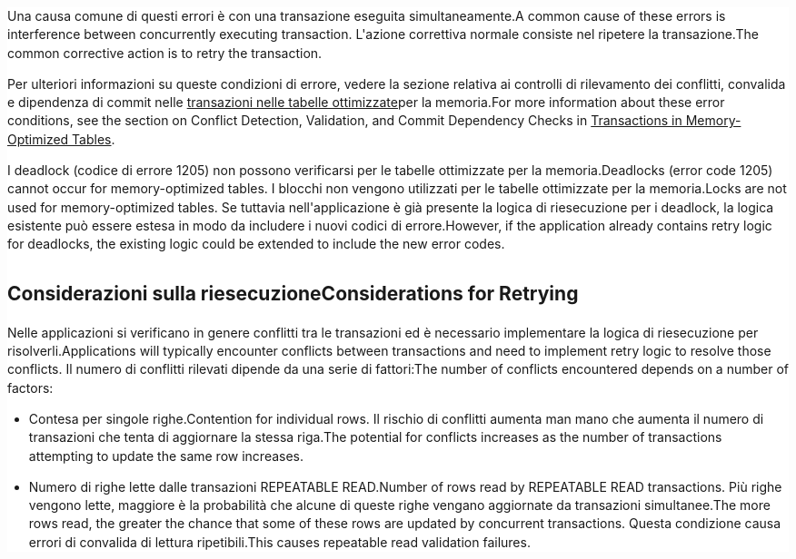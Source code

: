  <span data-ttu-id="f4f26-108">Una causa comune di questi errori è con una transazione eseguita simultaneamente.</span><span class="sxs-lookup"><span data-stu-id="f4f26-108">A common cause of these errors is interference between concurrently executing transaction.</span></span> <span data-ttu-id="f4f26-109">L'azione correttiva normale consiste nel ripetere la transazione.</span><span class="sxs-lookup"><span data-stu-id="f4f26-109">The common corrective action is to retry the transaction.</span></span>  
  
 <span data-ttu-id="f4f26-110">Per ulteriori informazioni su queste condizioni di errore, vedere la sezione relativa ai controlli di rilevamento dei conflitti, convalida e dipendenza di commit nelle [transazioni nelle tabelle ottimizzate](../relational-databases/in-memory-oltp/memory-optimized-tables.md)per la memoria.</span><span class="sxs-lookup"><span data-stu-id="f4f26-110">For more information about these error conditions, see the section on Conflict Detection, Validation, and Commit Dependency Checks in [Transactions in Memory-Optimized Tables](../relational-databases/in-memory-oltp/memory-optimized-tables.md).</span></span>  
  
 <span data-ttu-id="f4f26-111">I deadlock (codice di errore 1205) non possono verificarsi per le tabelle ottimizzate per la memoria.</span><span class="sxs-lookup"><span data-stu-id="f4f26-111">Deadlocks (error code 1205) cannot occur for memory-optimized tables.</span></span> <span data-ttu-id="f4f26-112">I blocchi non vengono utilizzati per le tabelle ottimizzate per la memoria.</span><span class="sxs-lookup"><span data-stu-id="f4f26-112">Locks are not used for memory-optimized tables.</span></span> <span data-ttu-id="f4f26-113">Se tuttavia nell'applicazione è già presente la logica di riesecuzione per i deadlock, la logica esistente può essere estesa in modo da includere i nuovi codici di errore.</span><span class="sxs-lookup"><span data-stu-id="f4f26-113">However, if the application already contains retry logic for deadlocks, the existing logic could be extended to include the new error codes.</span></span>  
  
## <a name="considerations-for-retrying"></a><span data-ttu-id="f4f26-114">Considerazioni sulla riesecuzione</span><span class="sxs-lookup"><span data-stu-id="f4f26-114">Considerations for Retrying</span></span>  
 <span data-ttu-id="f4f26-115">Nelle applicazioni si verificano in genere conflitti tra le transazioni ed è necessario implementare la logica di riesecuzione per risolverli.</span><span class="sxs-lookup"><span data-stu-id="f4f26-115">Applications will typically encounter conflicts between transactions and need to implement retry logic to resolve those conflicts.</span></span> <span data-ttu-id="f4f26-116">Il numero di conflitti rilevati dipende da una serie di fattori:</span><span class="sxs-lookup"><span data-stu-id="f4f26-116">The number of conflicts encountered depends on a number of factors:</span></span>  
  
-   <span data-ttu-id="f4f26-117">Contesa per singole righe.</span><span class="sxs-lookup"><span data-stu-id="f4f26-117">Contention for individual rows.</span></span> <span data-ttu-id="f4f26-118">Il rischio di conflitti aumenta man mano che aumenta il numero di transazioni che tenta di aggiornare la stessa riga.</span><span class="sxs-lookup"><span data-stu-id="f4f26-118">The potential for conflicts increases as the number of transactions attempting to update the same row increases.</span></span>  
  
-   <span data-ttu-id="f4f26-119">Numero di righe lette dalle transazioni REPEATABLE READ.</span><span class="sxs-lookup"><span data-stu-id="f4f26-119">Number of rows read by REPEATABLE READ transactions.</span></span> <span data-ttu-id="f4f26-120">Più righe vengono lette, maggiore è la probabilità che alcune di queste righe vengano aggiornate da transazioni simultanee.</span><span class="sxs-lookup"><span data-stu-id="f4f26-120">The more rows read, the greater the chance that some of these rows are updated by concurrent transactions.</span></span> <span data-ttu-id="f4f26-121">Questa condizione causa errori di convalida di lettura ripetibili.</span><span class="sxs-lookup"><span data-stu-id="f4f26-121">This causes repeatable read validation failures.</span></span>  
  